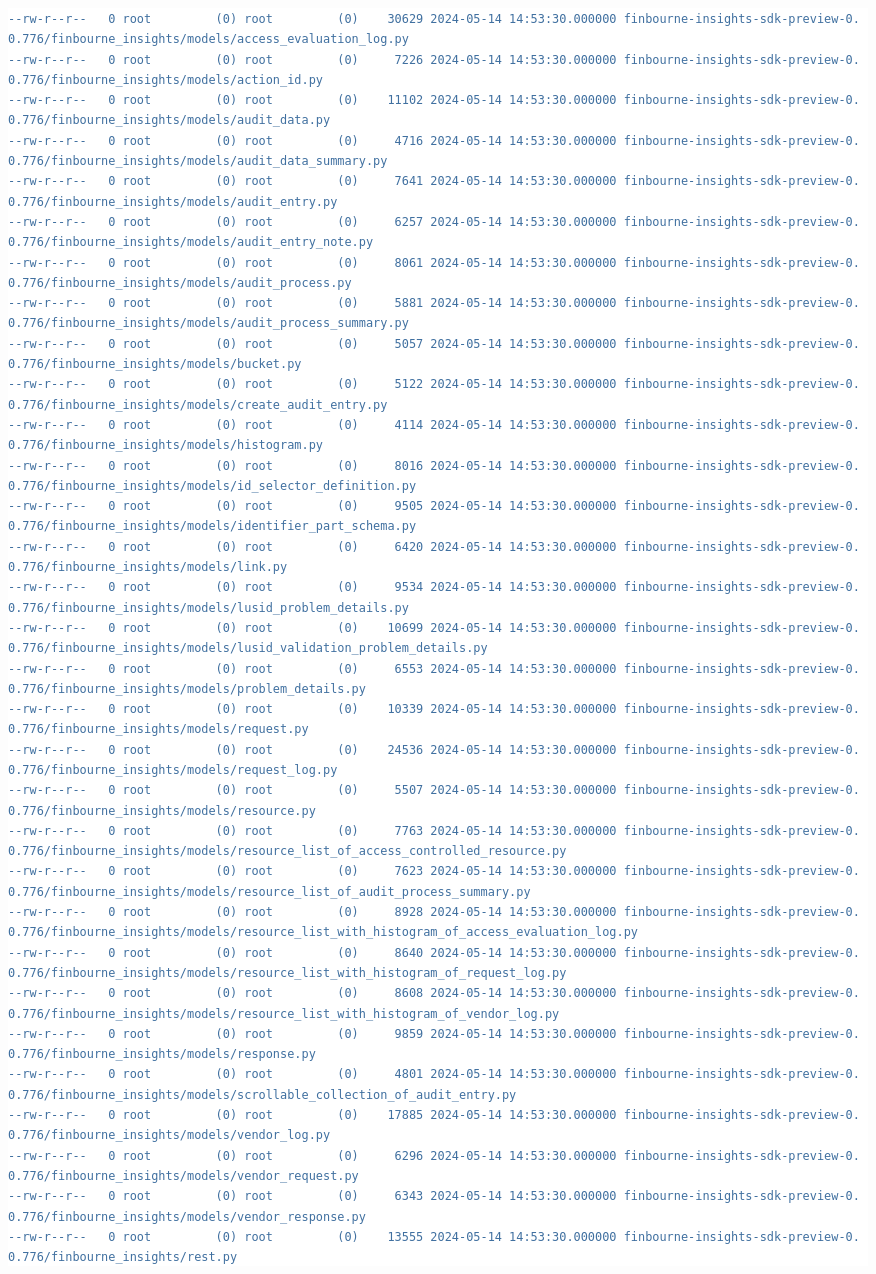 ```diff
--rw-r--r--   0 root         (0) root         (0)    30629 2024-05-14 14:53:30.000000 finbourne-insights-sdk-preview-0.0.776/finbourne_insights/models/access_evaluation_log.py
--rw-r--r--   0 root         (0) root         (0)     7226 2024-05-14 14:53:30.000000 finbourne-insights-sdk-preview-0.0.776/finbourne_insights/models/action_id.py
--rw-r--r--   0 root         (0) root         (0)    11102 2024-05-14 14:53:30.000000 finbourne-insights-sdk-preview-0.0.776/finbourne_insights/models/audit_data.py
--rw-r--r--   0 root         (0) root         (0)     4716 2024-05-14 14:53:30.000000 finbourne-insights-sdk-preview-0.0.776/finbourne_insights/models/audit_data_summary.py
--rw-r--r--   0 root         (0) root         (0)     7641 2024-05-14 14:53:30.000000 finbourne-insights-sdk-preview-0.0.776/finbourne_insights/models/audit_entry.py
--rw-r--r--   0 root         (0) root         (0)     6257 2024-05-14 14:53:30.000000 finbourne-insights-sdk-preview-0.0.776/finbourne_insights/models/audit_entry_note.py
--rw-r--r--   0 root         (0) root         (0)     8061 2024-05-14 14:53:30.000000 finbourne-insights-sdk-preview-0.0.776/finbourne_insights/models/audit_process.py
--rw-r--r--   0 root         (0) root         (0)     5881 2024-05-14 14:53:30.000000 finbourne-insights-sdk-preview-0.0.776/finbourne_insights/models/audit_process_summary.py
--rw-r--r--   0 root         (0) root         (0)     5057 2024-05-14 14:53:30.000000 finbourne-insights-sdk-preview-0.0.776/finbourne_insights/models/bucket.py
--rw-r--r--   0 root         (0) root         (0)     5122 2024-05-14 14:53:30.000000 finbourne-insights-sdk-preview-0.0.776/finbourne_insights/models/create_audit_entry.py
--rw-r--r--   0 root         (0) root         (0)     4114 2024-05-14 14:53:30.000000 finbourne-insights-sdk-preview-0.0.776/finbourne_insights/models/histogram.py
--rw-r--r--   0 root         (0) root         (0)     8016 2024-05-14 14:53:30.000000 finbourne-insights-sdk-preview-0.0.776/finbourne_insights/models/id_selector_definition.py
--rw-r--r--   0 root         (0) root         (0)     9505 2024-05-14 14:53:30.000000 finbourne-insights-sdk-preview-0.0.776/finbourne_insights/models/identifier_part_schema.py
--rw-r--r--   0 root         (0) root         (0)     6420 2024-05-14 14:53:30.000000 finbourne-insights-sdk-preview-0.0.776/finbourne_insights/models/link.py
--rw-r--r--   0 root         (0) root         (0)     9534 2024-05-14 14:53:30.000000 finbourne-insights-sdk-preview-0.0.776/finbourne_insights/models/lusid_problem_details.py
--rw-r--r--   0 root         (0) root         (0)    10699 2024-05-14 14:53:30.000000 finbourne-insights-sdk-preview-0.0.776/finbourne_insights/models/lusid_validation_problem_details.py
--rw-r--r--   0 root         (0) root         (0)     6553 2024-05-14 14:53:30.000000 finbourne-insights-sdk-preview-0.0.776/finbourne_insights/models/problem_details.py
--rw-r--r--   0 root         (0) root         (0)    10339 2024-05-14 14:53:30.000000 finbourne-insights-sdk-preview-0.0.776/finbourne_insights/models/request.py
--rw-r--r--   0 root         (0) root         (0)    24536 2024-05-14 14:53:30.000000 finbourne-insights-sdk-preview-0.0.776/finbourne_insights/models/request_log.py
--rw-r--r--   0 root         (0) root         (0)     5507 2024-05-14 14:53:30.000000 finbourne-insights-sdk-preview-0.0.776/finbourne_insights/models/resource.py
--rw-r--r--   0 root         (0) root         (0)     7763 2024-05-14 14:53:30.000000 finbourne-insights-sdk-preview-0.0.776/finbourne_insights/models/resource_list_of_access_controlled_resource.py
--rw-r--r--   0 root         (0) root         (0)     7623 2024-05-14 14:53:30.000000 finbourne-insights-sdk-preview-0.0.776/finbourne_insights/models/resource_list_of_audit_process_summary.py
--rw-r--r--   0 root         (0) root         (0)     8928 2024-05-14 14:53:30.000000 finbourne-insights-sdk-preview-0.0.776/finbourne_insights/models/resource_list_with_histogram_of_access_evaluation_log.py
--rw-r--r--   0 root         (0) root         (0)     8640 2024-05-14 14:53:30.000000 finbourne-insights-sdk-preview-0.0.776/finbourne_insights/models/resource_list_with_histogram_of_request_log.py
--rw-r--r--   0 root         (0) root         (0)     8608 2024-05-14 14:53:30.000000 finbourne-insights-sdk-preview-0.0.776/finbourne_insights/models/resource_list_with_histogram_of_vendor_log.py
--rw-r--r--   0 root         (0) root         (0)     9859 2024-05-14 14:53:30.000000 finbourne-insights-sdk-preview-0.0.776/finbourne_insights/models/response.py
--rw-r--r--   0 root         (0) root         (0)     4801 2024-05-14 14:53:30.000000 finbourne-insights-sdk-preview-0.0.776/finbourne_insights/models/scrollable_collection_of_audit_entry.py
--rw-r--r--   0 root         (0) root         (0)    17885 2024-05-14 14:53:30.000000 finbourne-insights-sdk-preview-0.0.776/finbourne_insights/models/vendor_log.py
--rw-r--r--   0 root         (0) root         (0)     6296 2024-05-14 14:53:30.000000 finbourne-insights-sdk-preview-0.0.776/finbourne_insights/models/vendor_request.py
--rw-r--r--   0 root         (0) root         (0)     6343 2024-05-14 14:53:30.000000 finbourne-insights-sdk-preview-0.0.776/finbourne_insights/models/vendor_response.py
--rw-r--r--   0 root         (0) root         (0)    13555 2024-05-14 14:53:30.000000 finbourne-insights-sdk-preview-0.0.776/finbourne_insights/rest.py
```